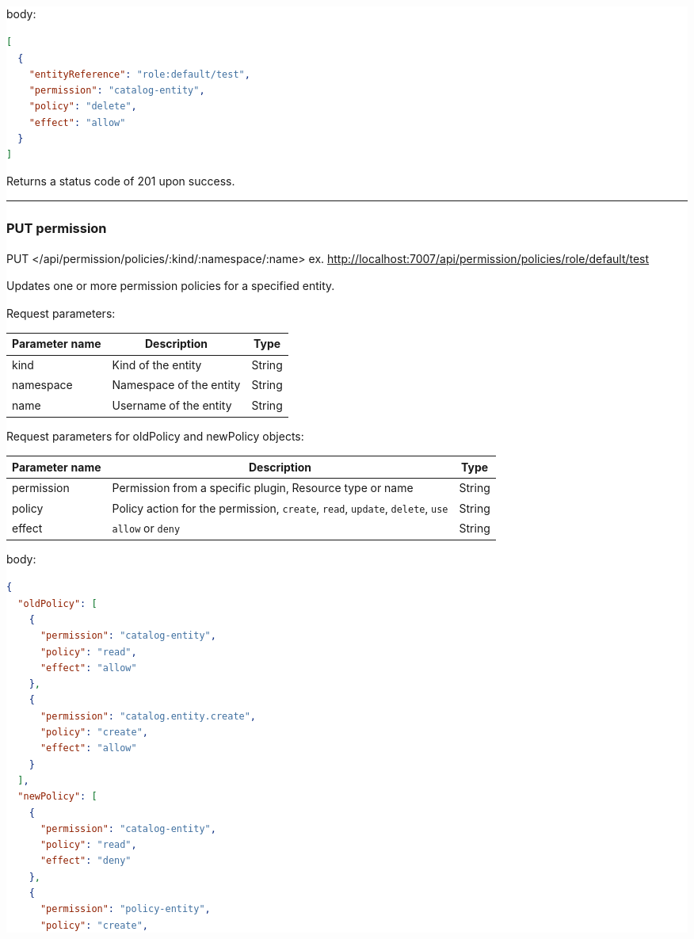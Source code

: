 body:

```json
[
  {
    "entityReference": "role:default/test",
    "permission": "catalog-entity",
    "policy": "delete",
    "effect": "allow"
  }
]
```

Returns a status code of 201 upon success.

---

### PUT permission

PUT </api/permission/policies/:kind/:namespace/:name>
ex. <http://localhost:7007/api/permission/policies/role/default/test>

Updates one or more permission policies for a specified entity.

Request parameters:

| Parameter name | Description             | Type   |
| -------------- | ----------------------- | ------ |
| kind           | Kind of the entity      | String |
| namespace      | Namespace of the entity | String |
| name           | Username of the entity  | String |

Request parameters for oldPolicy and newPolicy objects:

| Parameter name | Description                                                                   | Type   |
| -------------- | ----------------------------------------------------------------------------- | ------ |
| permission     | Permission from a specific plugin, Resource type or name                      | String |
| policy         | Policy action for the permission, `create`, `read`, `update`, `delete`, `use` | String |
| effect         | `allow` or `deny`                                                             | String |

body:

```json
{
  "oldPolicy": [
    {
      "permission": "catalog-entity",
      "policy": "read",
      "effect": "allow"
    },
    {
      "permission": "catalog.entity.create",
      "policy": "create",
      "effect": "allow"
    }
  ],
  "newPolicy": [
    {
      "permission": "catalog-entity",
      "policy": "read",
      "effect": "deny"
    },
    {
      "permission": "policy-entity",
      "policy": "create",
```